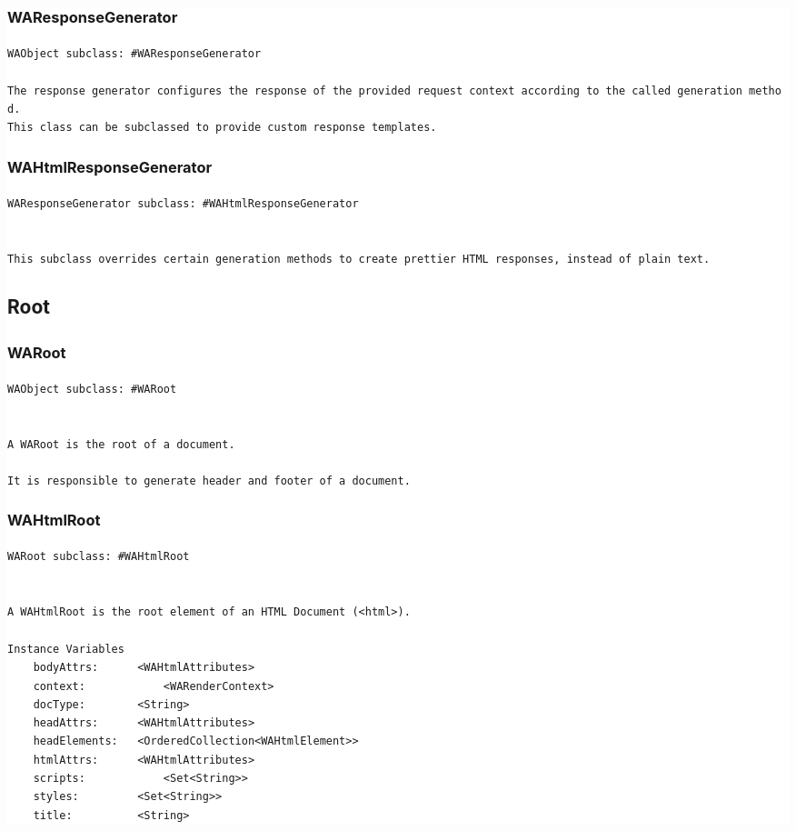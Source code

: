 
<a id="orga25d5da"></a>

### WAResponseGenerator

    WAObject subclass: #WAResponseGenerator
    
    The response generator configures the response of the provided request context according to the called generation method. 
    This class can be subclassed to provide custom response templates.


<a id="org41e5f88"></a>

### WAHtmlResponseGenerator

    WAResponseGenerator subclass: #WAHtmlResponseGenerator
    
    
    This subclass overrides certain generation methods to create prettier HTML responses, instead of plain text.


<a id="org7c241c6"></a>

## Root


<a id="org1b64564"></a>

### WARoot

    WAObject subclass: #WARoot
    
    
    A WARoot is the root of a document. 
    
    It is responsible to generate header and footer of a document.


<a id="orgb2a5000"></a>

### WAHtmlRoot

    
    WARoot subclass: #WAHtmlRoot
    
    
    A WAHtmlRoot is the root element of an HTML Document (<html>).
    
    Instance Variables
    	bodyAttrs:		<WAHtmlAttributes>
    	context:			<WARenderContext>
    	docType:		<String>
    	headAttrs:		<WAHtmlAttributes>
    	headElements:	<OrderedCollection<WAHtmlElement>>
    	htmlAttrs:		<WAHtmlAttributes>
    	scripts:			<Set<String>>
    	styles:			<Set<String>>
    	title:			<String>
    